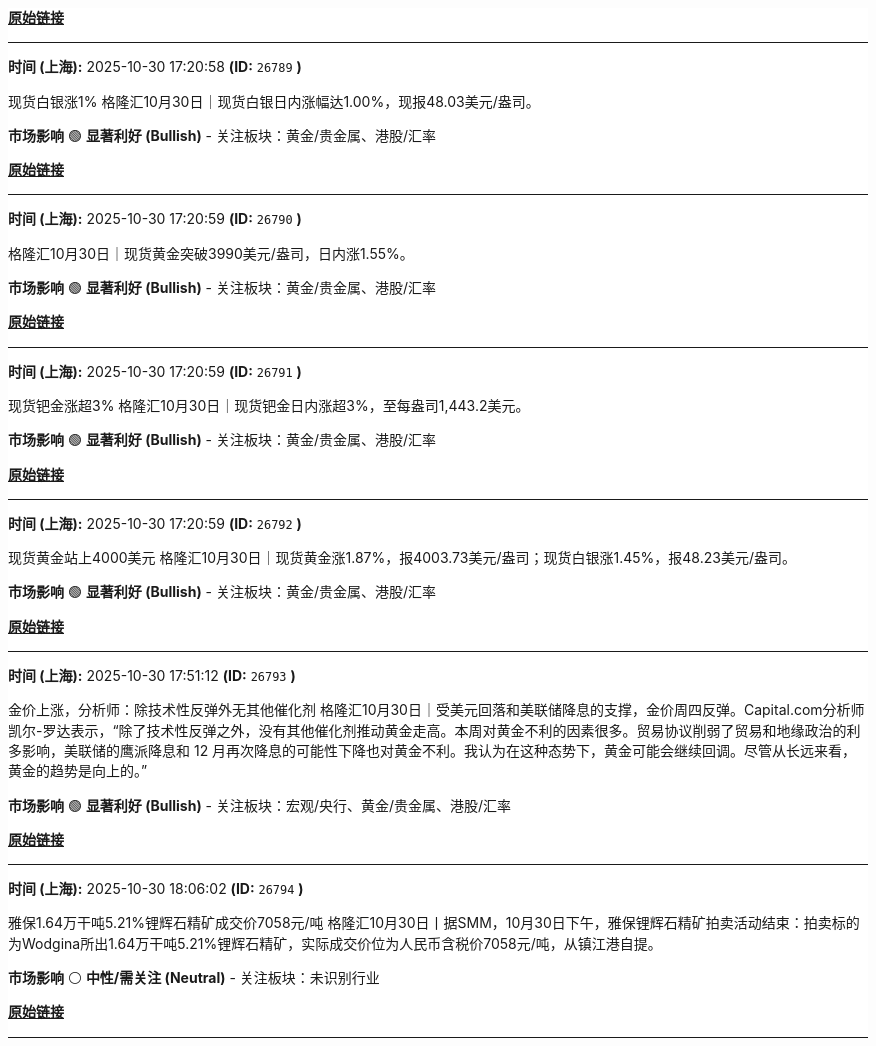 **[原始链接](https://t.me/ywcqdz/26788)**

---
**时间 (上海):** 2025-10-30 17:20:58 **(ID:** `26789` **)**

现货白银涨1%
格隆汇10月30日｜现货白银日内涨幅达1.00%，现报48.03美元/盎司。

**市场影响** 🟢 **显著利好 (Bullish)** - 关注板块：黄金/贵金属、港股/汇率

**[原始链接](https://t.me/ywcqdz/26789)**

---
**时间 (上海):** 2025-10-30 17:20:59 **(ID:** `26790` **)**

格隆汇10月30日｜现货黄金突破3990美元/盎司，日内涨1.55%。

**市场影响** 🟢 **显著利好 (Bullish)** - 关注板块：黄金/贵金属、港股/汇率

**[原始链接](https://t.me/ywcqdz/26790)**

---
**时间 (上海):** 2025-10-30 17:20:59 **(ID:** `26791` **)**

现货钯金涨超3%
格隆汇10月30日｜现货钯金日内涨超3%，至每盎司1,443.2美元。

**市场影响** 🟢 **显著利好 (Bullish)** - 关注板块：黄金/贵金属、港股/汇率

**[原始链接](https://t.me/ywcqdz/26791)**

---
**时间 (上海):** 2025-10-30 17:20:59 **(ID:** `26792` **)**

现货黄金站上4000美元
格隆汇10月30日｜现货黄金涨1.87%，报4003.73美元/盎司；现货白银涨1.45%，报48.23美元/盎司。

**市场影响** 🟢 **显著利好 (Bullish)** - 关注板块：黄金/贵金属、港股/汇率

**[原始链接](https://t.me/ywcqdz/26792)**

---
**时间 (上海):** 2025-10-30 17:51:12 **(ID:** `26793` **)**

金价上涨，分析师：除技术性反弹外无其他催化剂
格隆汇10月30日｜受美元回落和美联储降息的支撑，金价周四反弹。Capital.com分析师凯尔-罗达表示，“除了技术性反弹之外，没有其他催化剂推动黄金走高。本周对黄金不利的因素很多。贸易协议削弱了贸易和地缘政治的利多影响，美联储的鹰派降息和 12 月再次降息的可能性下降也对黄金不利。我认为在这种态势下，黄金可能会继续回调。尽管从长远来看，黄金的趋势是向上的。”

**市场影响** 🟢 **显著利好 (Bullish)** - 关注板块：宏观/央行、黄金/贵金属、港股/汇率

**[原始链接](https://t.me/ywcqdz/26793)**

---
**时间 (上海):** 2025-10-30 18:06:02 **(ID:** `26794` **)**

雅保1.64万干吨5.21%锂辉石精矿成交价7058元/吨
格隆汇10月30日丨据SMM，10月30日下午，雅保锂辉石精矿拍卖活动结束：拍卖标的为Wodgina所出1.64万干吨5.21%锂辉石精矿，实际成交价位为人民币含税价7058元/吨，从镇江港自提。

**市场影响** ⚪ **中性/需关注 (Neutral)** - 关注板块：未识别行业

**[原始链接](https://t.me/ywcqdz/26794)**

---